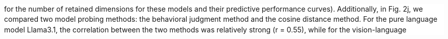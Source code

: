 for the number of retained dimensions for these models and their predictive performance curves). Additionally, in Fig. 2j, we
compared two model probing methods: the behavioral judgment method and the cosine distance method. For the pure language
model Llama3.1, the correlation between the two methods was relatively strong (r = 0.55), while for the vision-language
